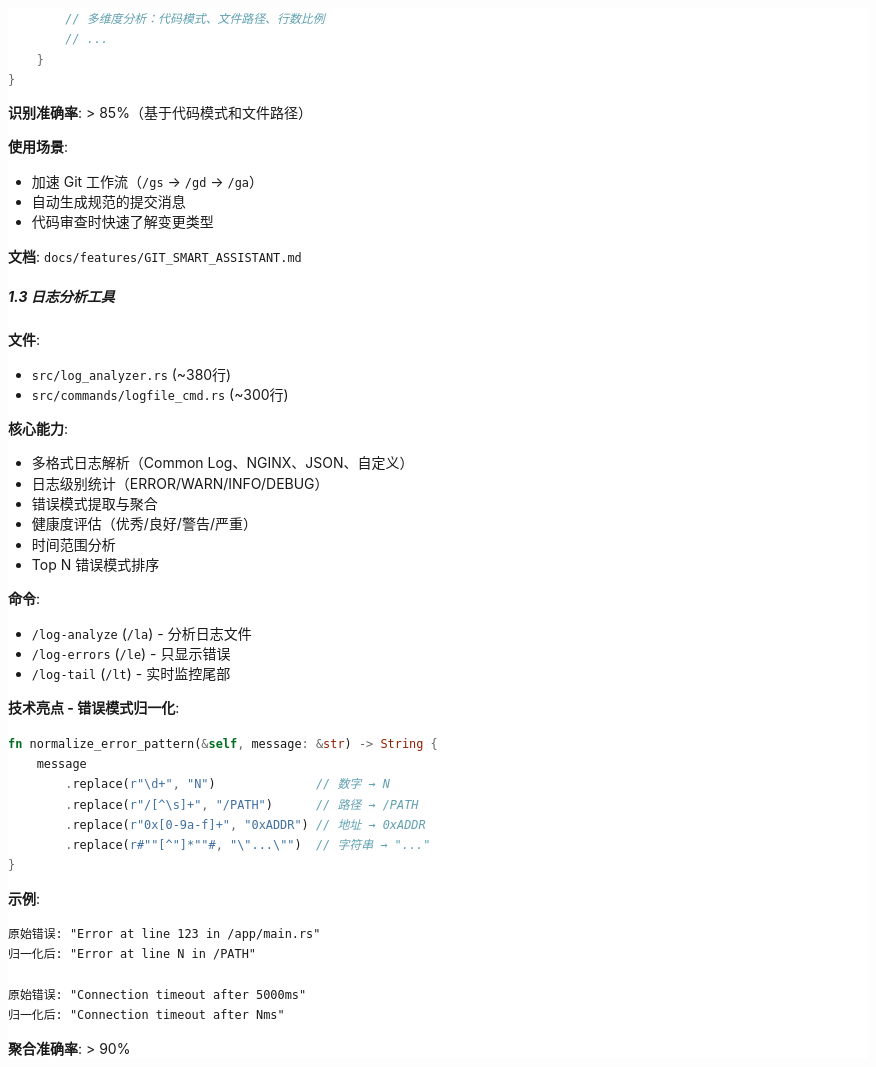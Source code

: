```rust
        // 多维度分析：代码模式、文件路径、行数比例
        // ...
    }
}
```

**识别准确率**: > 85%（基于代码模式和文件路径）

**使用场景**:
- 加速 Git 工作流（`/gs` → `/gd` → `/ga`）
- 自动生成规范的提交消息
- 代码审查时快速了解变更类型

**文档**: `docs/features/GIT_SMART_ASSISTANT.md`

##### 1.3 日志分析工具

**文件**:
- `src/log_analyzer.rs` (~380行)
- `src/commands/logfile_cmd.rs` (~300行)

**核心能力**:
- 多格式日志解析（Common Log、NGINX、JSON、自定义）
- 日志级别统计（ERROR/WARN/INFO/DEBUG）
- 错误模式提取与聚合
- 健康度评估（优秀/良好/警告/严重）
- 时间范围分析
- Top N 错误模式排序

**命令**:
- `/log-analyze` (`/la`) - 分析日志文件
- `/log-errors` (`/le`) - 只显示错误
- `/log-tail` (`/lt`) - 实时监控尾部

**技术亮点 - 错误模式归一化**:
```rust
fn normalize_error_pattern(&self, message: &str) -> String {
    message
        .replace(r"\d+", "N")              // 数字 → N
        .replace(r"/[^\s]+", "/PATH")      // 路径 → /PATH
        .replace(r"0x[0-9a-f]+", "0xADDR") // 地址 → 0xADDR
        .replace(r#""[^"]*""#, "\"...\"")  // 字符串 → "..."
}
```

**示例**:
```
原始错误: "Error at line 123 in /app/main.rs"
归一化后: "Error at line N in /PATH"

原始错误: "Connection timeout after 5000ms"
归一化后: "Connection timeout after Nms"
```

**聚合准确率**: > 90%
